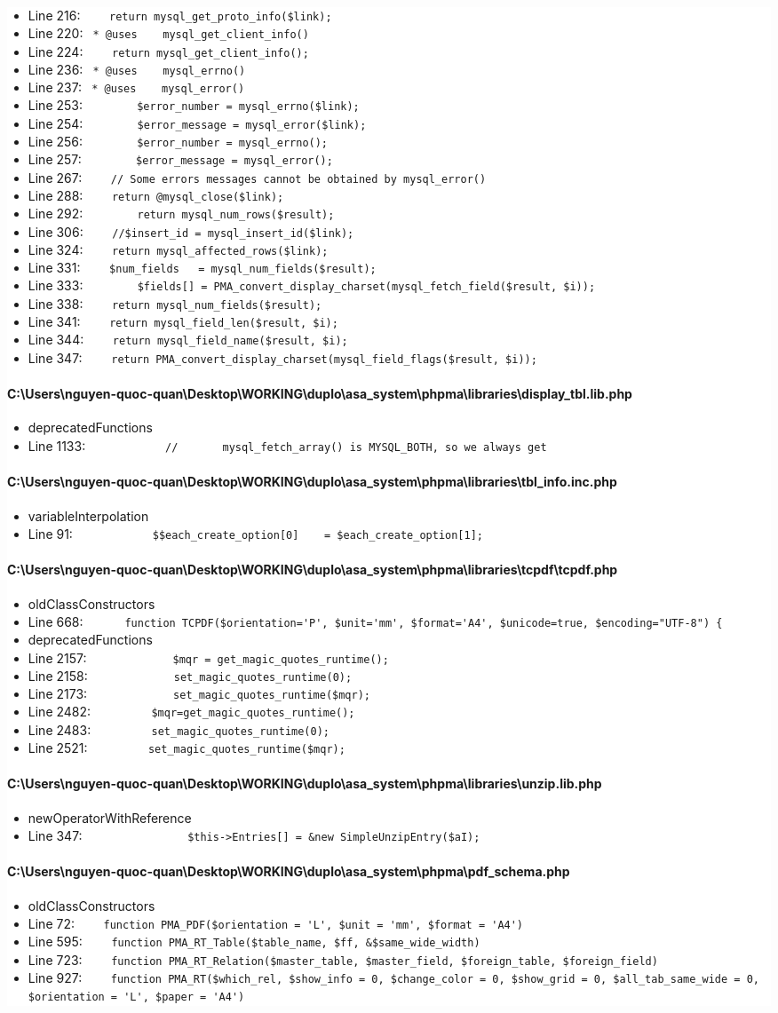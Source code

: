  * Line 216: `    return mysql_get_proto_info($link);`
 * Line 220: ` * @uses    mysql_get_client_info()`
 * Line 224: `    return mysql_get_client_info();`
 * Line 236: ` * @uses    mysql_errno()`
 * Line 237: ` * @uses    mysql_error()`
 * Line 253: `        $error_number = mysql_errno($link);`
 * Line 254: `        $error_message = mysql_error($link);`
 * Line 256: `        $error_number = mysql_errno();`
 * Line 257: `        $error_message = mysql_error();`
 * Line 267: `    // Some errors messages cannot be obtained by mysql_error()`
 * Line 288: `    return @mysql_close($link);`
 * Line 292: `        return mysql_num_rows($result);`
 * Line 306: `    //$insert_id = mysql_insert_id($link);`
 * Line 324: `    return mysql_affected_rows($link);`
 * Line 331: `    $num_fields   = mysql_num_fields($result);`
 * Line 333: `        $fields[] = PMA_convert_display_charset(mysql_fetch_field($result, $i));`
 * Line 338: `    return mysql_num_fields($result);`
 * Line 341: `    return mysql_field_len($result, $i);`
 * Line 344: `    return mysql_field_name($result, $i);`
 * Line 347: `    return PMA_convert_display_charset(mysql_field_flags($result, $i));`

#### C:\Users\nguyen-quoc-quan\Desktop\WORKING\duplo\asa_system\phpma\libraries\display_tbl.lib.php
* deprecatedFunctions
 * Line 1133: `            //       mysql_fetch_array() is MYSQL_BOTH, so we always get`

#### C:\Users\nguyen-quoc-quan\Desktop\WORKING\duplo\asa_system\phpma\libraries\tbl_info.inc.php
* variableInterpolation
 * Line 91: `            $$each_create_option[0]    = $each_create_option[1];`

#### C:\Users\nguyen-quoc-quan\Desktop\WORKING\duplo\asa_system\phpma\libraries\tcpdf\tcpdf.php
* oldClassConstructors
 * Line 668: `		function TCPDF($orientation='P', $unit='mm', $format='A4', $unicode=true, $encoding="UTF-8") {`
* deprecatedFunctions
 * Line 2157: `				$mqr = get_magic_quotes_runtime();`
 * Line 2158: `				set_magic_quotes_runtime(0);`
 * Line 2173: `				set_magic_quotes_runtime($mqr);`
 * Line 2482: `			$mqr=get_magic_quotes_runtime();`
 * Line 2483: `			set_magic_quotes_runtime(0);`
 * Line 2521: `			set_magic_quotes_runtime($mqr);`

#### C:\Users\nguyen-quoc-quan\Desktop\WORKING\duplo\asa_system\phpma\libraries\unzip.lib.php
* newOperatorWithReference
 * Line 347: `                $this->Entries[] = &new SimpleUnzipEntry($aI);`

#### C:\Users\nguyen-quoc-quan\Desktop\WORKING\duplo\asa_system\phpma\pdf_schema.php
* oldClassConstructors
 * Line 72: `    function PMA_PDF($orientation = 'L', $unit = 'mm', $format = 'A4')`
 * Line 595: `    function PMA_RT_Table($table_name, $ff, &$same_wide_width)`
 * Line 723: `    function PMA_RT_Relation($master_table, $master_field, $foreign_table, $foreign_field)`
 * Line 927: `    function PMA_RT($which_rel, $show_info = 0, $change_color = 0, $show_grid = 0, $all_tab_same_wide = 0, $orientation = 'L', $paper = 'A4')`
